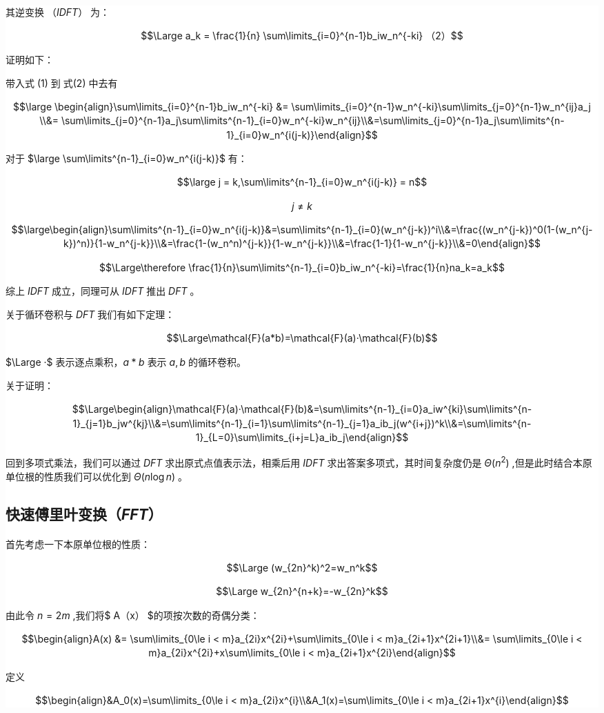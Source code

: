 其逆变换 （$IDFT$） 为：

$$\Large a_k = \frac{1}{n} \sum\limits_{i=0}^{n-1}b_iw_n^{-ki} （2）$$

证明如下：

带入式 $(1)$ 到 式$(2)$ 中去有

$$\large \begin{align}\sum\limits_{i=0}^{n-1}b_iw_n^{-ki} &= \sum\limits_{i=0}^{n-1}w_n^{-ki}\sum\limits_{j=0}^{n-1}w_n^{ij}a_j \\&= \sum\limits_{j=0}^{n-1}a_j\sum\limits^{n-1}_{i=0}w_n^{-ki}w_n^{ij}\\&=\sum\limits_{j=0}^{n-1}a_j\sum\limits^{n-1}_{i=0}w_n^{i(j-k)}\end{align}$$

对于 $\large \sum\limits^{n-1}_{i=0}w_n^{i(j-k)}$ 有：

$$\large j = k,\sum\limits^{n-1}_{i=0}w_n^{i(j-k)} = n$$

$$j \ne k$$

$$\large\begin{align}\sum\limits^{n-1}_{i=0}w_n^{i(j-k)}&=\sum\limits^{n-1}_{i=0}(w_n^{j-k})^i\\&=\frac{(w_n^{j-k})^0(1-(w_n^{j-k})^n)}{1-w_n^{j-k}}\\&=\frac{1-(w_n^n)^{j-k}}{1-w_n^{j-k}}\\&=\frac{1-1}{1-w_n^{j-k}}\\&=0\end{align}$$

$$\Large\therefore \frac{1}{n}\sum\limits^{n-1}_{i=0}b_iw_n^{-ki}=\frac{1}{n}na_k=a_k$$

综上 $IDFT$ 成立，同理可从 $IDFT$ 推出 $DFT$ 。





关于循环卷积与 $DFT$ 我们有如下定理：

$$\Large\mathcal{F}(a*b)=\mathcal{F}(a)·\mathcal{F}(b)$$

$\Large ·$  表示逐点乘积，$a*b$ 表示 $a,b$ 的循环卷积。

关于证明：

$$\Large\begin{align}\mathcal{F}(a)·\mathcal{F}(b)&=\sum\limits^{n-1}_{i=0}a_iw^{ki}\sum\limits^{n-1}_{j=1}b_jw^{kj}\\&=\sum\limits^{n-1}_{i=1}\sum\limits^{n-1}_{j=1}a_ib_j(w^{i+j})^k\\&=\sum\limits^{n-1}_{L=0}\sum\limits_{i+j=L}a_ib_j\end{align}$$

回到多项式乘法，我们可以通过 $DFT$ 求出原式点值表示法，相乘后用 $IDFT$ 求出答案多项式，其时间复杂度仍是 $\Theta(n^2)$ ,但是此时结合本原单位根的性质我们可以优化到 $\Theta(n\log n)$ 。

## 快速傅里叶变换（$FFT$）

首先考虑一下本原单位根的性质：

$$\Large (w_{2n}^k)^2=w_n^k$$

$$\Large w_{2n}^{n+k}=-w_{2n}^k$$

由此令 $n = 2m$ ,我们将$ A（x） $的项按次数的奇偶分类：

$$\begin{align}A(x) &= \sum\limits_{0\le i < m}a_{2i}x^{2i}+\sum\limits_{0\le i < m}a_{2i+1}x^{2i+1}\\&= \sum\limits_{0\le i < m}a_{2i}x^{2i}+x\sum\limits_{0\le i < m}a_{2i+1}x^{2i}\end{align}$$

定义

$$\begin{align}&A_0(x)=\sum\limits_{0\le i < m}a_{2i}x^{i}\\&A_1(x)=\sum\limits_{0\le i < m}a_{2i+1}x^{i}\end{align}$$
